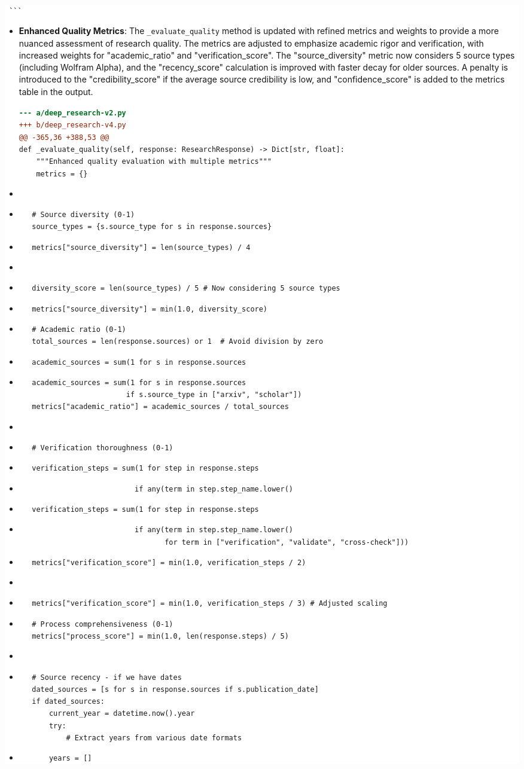      ```

   - **Enhanced Quality Metrics**: The `_evaluate_quality` method is updated with refined metrics and weights to provide a more nuanced assessment of research quality. The metrics are adjusted to emphasize academic rigor and verification, with increased weights for "academic_ratio" and "verification_score".  The "source_diversity" metric now considers 5 source types (including Wolfram Alpha), and the "recency_score" calculation is improved with faster decay for older sources.  A penalty is introduced to the "credibility_score" if the average source credibility is low, and "confidence_score" is added to the metrics table in the output.

     ```diff
     --- a/deep_research-v2.py
     +++ b/deep_research-v4.py
     @@ -365,36 +388,53 @@
     def _evaluate_quality(self, response: ResearchResponse) -> Dict[str, float]:
         """Enhanced quality evaluation with multiple metrics"""
         metrics = {}
-        
+
         # Source diversity (0-1)
         source_types = {s.source_type for s in response.sources}
-        metrics["source_diversity"] = len(source_types) / 4
-        
+        diversity_score = len(source_types) / 5 # Now considering 5 source types
+        metrics["source_diversity"] = min(1.0, diversity_score)
+
         # Academic ratio (0-1)
         total_sources = len(response.sources) or 1  # Avoid division by zero
-        academic_sources = sum(1 for s in response.sources
+        academic_sources = sum(1 for s in response.sources
                               if s.source_type in ["arxiv", "scholar"])
         metrics["academic_ratio"] = academic_sources / total_sources
-        
+
         # Verification thoroughness (0-1)
-        verification_steps = sum(1 for step in response.steps
-                                if any(term in step.step_name.lower()
+        verification_steps = sum(1 for step in response.steps
+                                if any(term in step.step_name.lower()
                                        for term in ["verification", "validate", "cross-check"]))
-        metrics["verification_score"] = min(1.0, verification_steps / 2)
-        
+        metrics["verification_score"] = min(1.0, verification_steps / 3) # Adjusted scaling
+
         # Process comprehensiveness (0-1)
         metrics["process_score"] = min(1.0, len(response.steps) / 5)
-        
+
         # Source recency - if we have dates
         dated_sources = [s for s in response.sources if s.publication_date]
         if dated_sources:
             current_year = datetime.now().year
             try:
                 # Extract years from various date formats
+            years = []